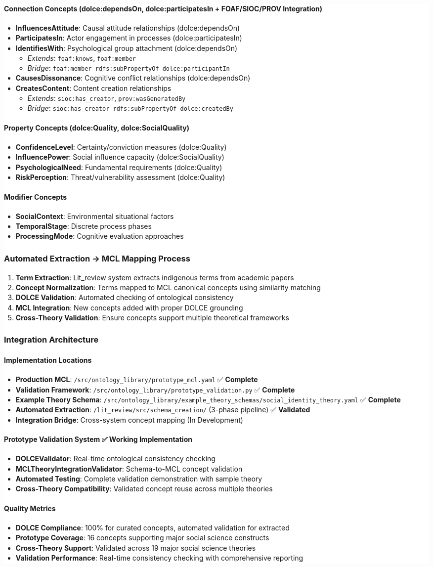 #### **Connection Concepts** (dolce:dependsOn, dolce:participatesIn + FOAF/SIOC/PROV Integration)
- **InfluencesAttitude**: Causal attitude relationships (dolce:dependsOn)
- **ParticipatesIn**: Actor engagement in processes (dolce:participatesIn)
- **IdentifiesWith**: Psychological group attachment (dolce:dependsOn)
  - *Extends*: `foaf:knows`, `foaf:member`
  - *Bridge*: `foaf:member rdfs:subPropertyOf dolce:participantIn`
- **CausesDissonance**: Cognitive conflict relationships (dolce:dependsOn)
- **CreatesContent**: Content creation relationships
  - *Extends*: `sioc:has_creator`, `prov:wasGeneratedBy`
  - *Bridge*: `sioc:has_creator rdfs:subPropertyOf dolce:createdBy`

#### **Property Concepts** (dolce:Quality, dolce:SocialQuality)
- **ConfidenceLevel**: Certainty/conviction measures (dolce:Quality)
- **InfluencePower**: Social influence capacity (dolce:SocialQuality)
- **PsychologicalNeed**: Fundamental requirements (dolce:Quality)
- **RiskPerception**: Threat/vulnerability assessment (dolce:Quality)

#### **Modifier Concepts**
- **SocialContext**: Environmental situational factors
- **TemporalStage**: Discrete process phases  
- **ProcessingMode**: Cognitive evaluation approaches

### Automated Extraction → MCL Mapping Process

1. **Term Extraction**: Lit_review system extracts indigenous terms from academic papers
2. **Concept Normalization**: Terms mapped to MCL canonical concepts using similarity matching
3. **DOLCE Validation**: Automated checking of ontological consistency
4. **MCL Integration**: New concepts added with proper DOLCE grounding
5. **Cross-Theory Validation**: Ensure concepts support multiple theoretical frameworks

### Integration Architecture

#### **Implementation Locations**
- **Production MCL**: `/src/ontology_library/prototype_mcl.yaml` ✅ **Complete**
- **Validation Framework**: `/src/ontology_library/prototype_validation.py` ✅ **Complete** 
- **Example Theory Schema**: `/src/ontology_library/example_theory_schemas/social_identity_theory.yaml` ✅ **Complete**
- **Automated Extraction**: `/lit_review/src/schema_creation/` (3-phase pipeline) ✅ **Validated**
- **Integration Bridge**: Cross-system concept mapping (In Development)

#### **Prototype Validation System** ✅ **Working Implementation**
- **DOLCEValidator**: Real-time ontological consistency checking
- **MCLTheoryIntegrationValidator**: Schema-to-MCL concept validation
- **Automated Testing**: Complete validation demonstration with sample theory
- **Cross-Theory Compatibility**: Validated concept reuse across multiple theories

#### **Quality Metrics**
- **DOLCE Compliance**: 100% for curated concepts, automated validation for extracted
- **Prototype Coverage**: 16 concepts supporting major social science constructs
- **Cross-Theory Support**: Validated across 19 major social science theories
- **Validation Performance**: Real-time consistency checking with comprehensive reporting

